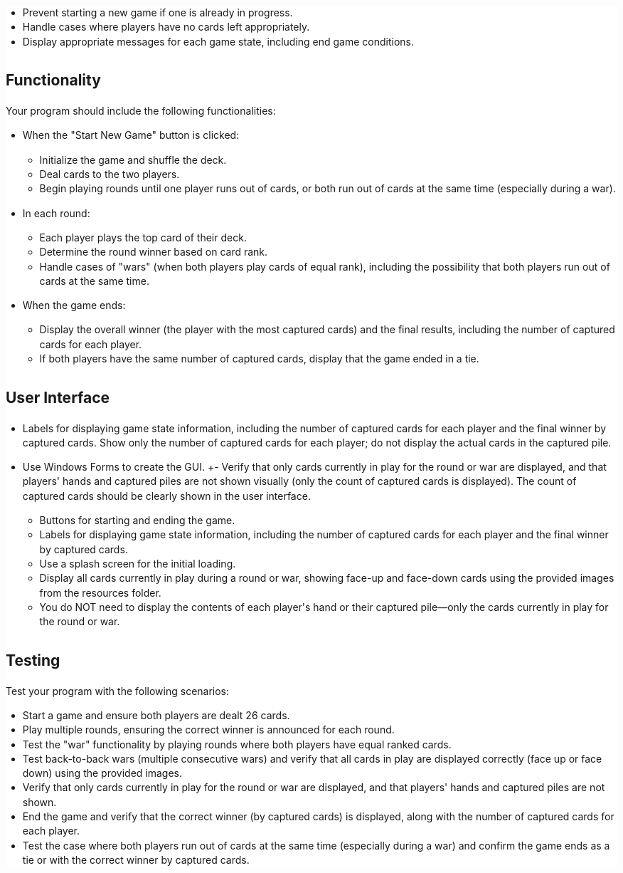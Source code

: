 - Prevent starting a new game if one is already in progress.
- Handle cases where players have no cards left appropriately.
- Display appropriate messages for each game state, including end game conditions.


## Functionality
Your program should include the following functionalities:

- When the "Start New Game" button is clicked:
  - Initialize the game and shuffle the deck.
  - Deal cards to the two players.
  - Begin playing rounds until one player runs out of cards, or both run out of cards at the same time (especially during a war).

- In each round:
  - Each player plays the top card of their deck.
  - Determine the round winner based on card rank.
  - Handle cases of "wars" (when both players play cards of equal rank), including the possibility that both players run out of cards at the same time.

- When the game ends:
  - Display the overall winner (the player with the most captured cards) and the final results, including the number of captured cards for each player.
  - If both players have the same number of captured cards, display that the game ended in a tie.


## User Interface
  - Labels for displaying game state information, including the number of captured cards for each player and the final winner by captured cards. Show only the number of captured cards for each player; do not display the actual cards in the captured pile.

- Use Windows Forms to create the GUI.
+- Verify that only cards currently in play for the round or war are displayed, and that players' hands and captured piles are not shown visually (only the count of captured cards is displayed). The count of captured cards should be clearly shown in the user interface.
  - Buttons for starting and ending the game.
  - Labels for displaying game state information, including the number of captured cards for each player and the final winner by captured cards.
  - Use a splash screen for the initial loading.
  - Display all cards currently in play during a round or war, showing face-up and face-down cards using the provided images from the resources folder.
  - You do NOT need to display the contents of each player's hand or their captured pile—only the cards currently in play for the round or war.


## Testing
Test your program with the following scenarios:

- Start a game and ensure both players are dealt 26 cards.
- Play multiple rounds, ensuring the correct winner is announced for each round.
- Test the "war" functionality by playing rounds where both players have equal ranked cards.
- Test back-to-back wars (multiple consecutive wars) and verify that all cards in play are displayed correctly (face up or face down) using the provided images.
- Verify that only cards currently in play for the round or war are displayed, and that players' hands and captured piles are not shown.
- End the game and verify that the correct winner (by captured cards) is displayed, along with the number of captured cards for each player.
- Test the case where both players run out of cards at the same time (especially during a war) and confirm the game ends as a tie or with the correct winner by captured cards.

